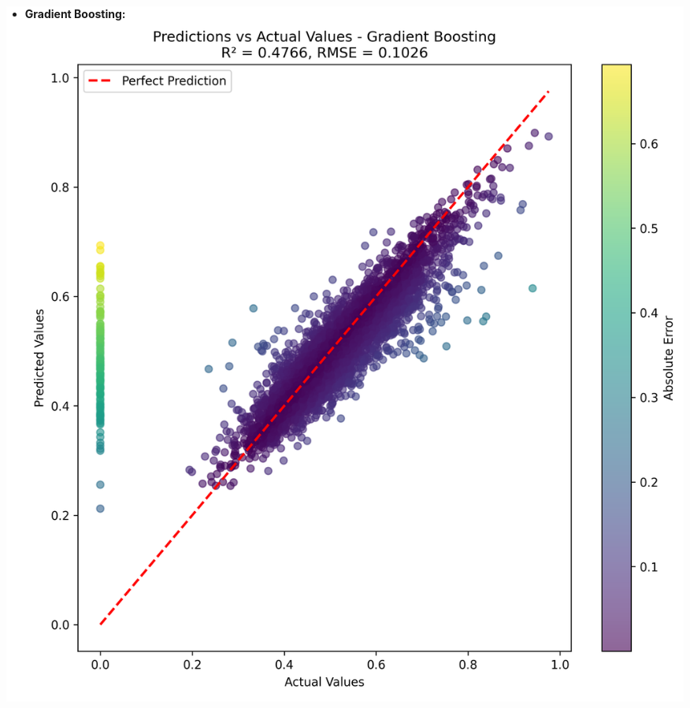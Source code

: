 - **Gradient Boosting:** ![Predictions Gradient Boosting](results/plots/predictions_gradient_boosting.png)
